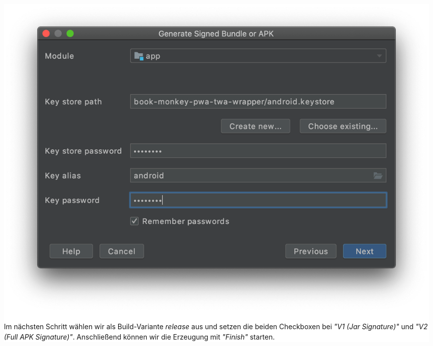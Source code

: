 ![Android Studio: Signierte APK erstellen](android-studio-generate-signed-apk3.png)

Im nächsten Schritt wählen wir als Build-Variante _release_ aus und setzen die beiden Checkboxen bei _"V1 (Jar Signature)"_ und _"V2 (Full APK Signature)"_.
Anschließend können wir die Erzeugung mit _"Finish"_ starten.
